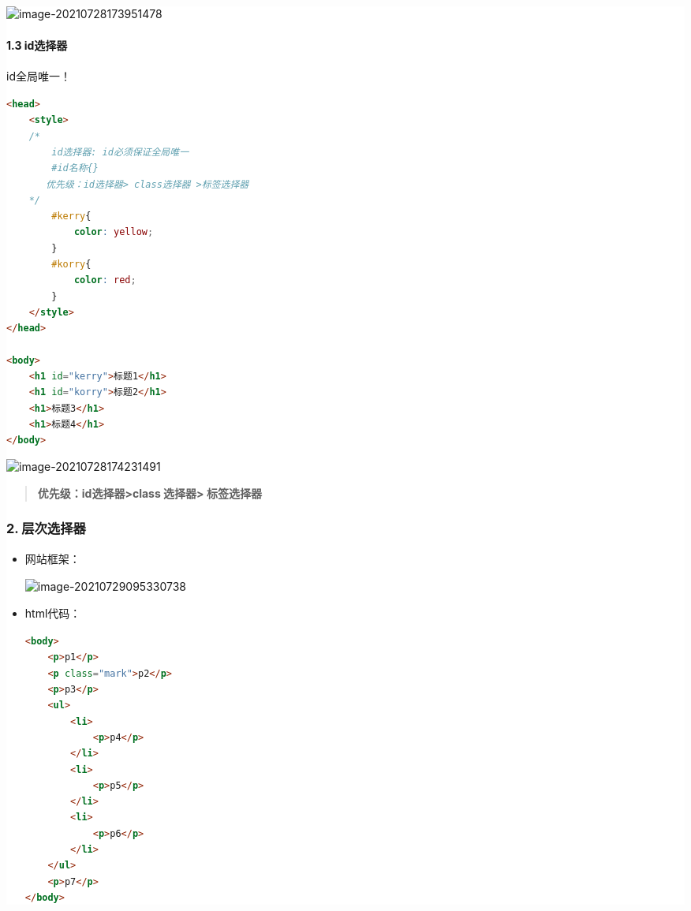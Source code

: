 ![image-20210728173951478](https://img.wkeyu.cn/blog/paper/20210803155042.png)

#### 1.3 id选择器

id全局唯一！

~~~html
<head>
    <style>
	/* 
		id选择器: id必须保证全局唯一
		#id名称{}
       优先级：id选择器> class选择器 >标签选择器
	*/
		#kerry{
            color: yellow;
        }
        #korry{
            color: red;
        }
    </style>
</head>

<body>
    <h1 id="kerry">标题1</h1>
    <h1 id="korry">标题2</h1>
    <h1>标题3</h1>
    <h1>标题4</h1>
</body>
~~~

![image-20210728174231491](https://img.wkeyu.cn/blog/paper/20210803155048.png)

> **优先级：id选择器>class 选择器> 标签选择器**



### 2. 层次选择器

+ 网站框架：

  ![image-20210729095330738](https://img.wkeyu.cn/blog/paper/20210803155052.png)

+ html代码：

  ~~~html
  <body>
      <p>p1</p>
      <p class="mark">p2</p>
      <p>p3</p>
      <ul>
          <li>
              <p>p4</p>
          </li>
          <li>
              <p>p5</p>
          </li>
          <li>
              <p>p6</p>
          </li>
      </ul>
      <p>p7</p>
  </body>
  ~~~
